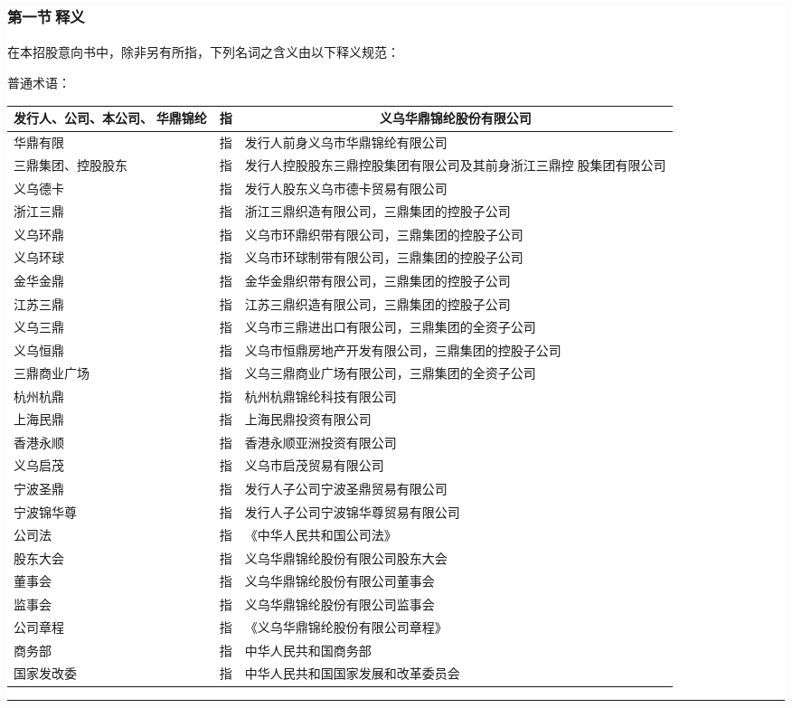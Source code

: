 ### 第一节 释义

在本招股意向书中，除非另有所指，下列名词之含义由以下释义规范：

普通术语：

|发行人、公司、本公司、 华鼎锦纶|指|义乌华鼎锦纶股份有限公司|
|---|---|---|
|华鼎有限|指|发行人前身义乌市华鼎锦纶有限公司|
|三鼎集团、控股股东|指|发行人控股股东三鼎控股集团有限公司及其前身浙江三鼎控 股集团有限公司|
|义乌德卡|指|发行人股东义乌市德卡贸易有限公司|
|浙江三鼎|指|浙江三鼎织造有限公司，三鼎集团的控股子公司|
|义乌环鼎|指|义乌市环鼎织带有限公司，三鼎集团的控股子公司|
|义乌环球|指|义乌市环球制带有限公司，三鼎集团的控股子公司|
|金华金鼎|指|金华金鼎织带有限公司，三鼎集团的控股子公司|
|江苏三鼎|指|江苏三鼎织造有限公司，三鼎集团的控股子公司|
|义乌三鼎|指|义乌市三鼎进出口有限公司，三鼎集团的全资子公司|
|义乌恒鼎|指|义乌市恒鼎房地产开发有限公司，三鼎集团的控股子公司|
|三鼎商业广场|指|义乌三鼎商业广场有限公司，三鼎集团的全资子公司|
|杭州杭鼎|指|杭州杭鼎锦纶科技有限公司|
|上海民鼎|指|上海民鼎投资有限公司|
|香港永顺|指|香港永顺亚洲投资有限公司|
|义乌启茂|指|义乌市启茂贸易有限公司|
|宁波圣鼎|指|发行人子公司宁波圣鼎贸易有限公司|
|宁波锦华尊|指|发行人子公司宁波锦华尊贸易有限公司|
|公司法|指|《中华人民共和国公司法》|
|股东大会|指|义乌华鼎锦纶股份有限公司股东大会|
|董事会|指|义乌华鼎锦纶股份有限公司董事会|
|监事会|指|义乌华鼎锦纶股份有限公司监事会|
|公司章程|指|《义乌华鼎锦纶股份有限公司章程》|
|商务部|指|中华人民共和国商务部|
|国家发改委|指|中华人民共和国国家发展和改革委员会|


-----
